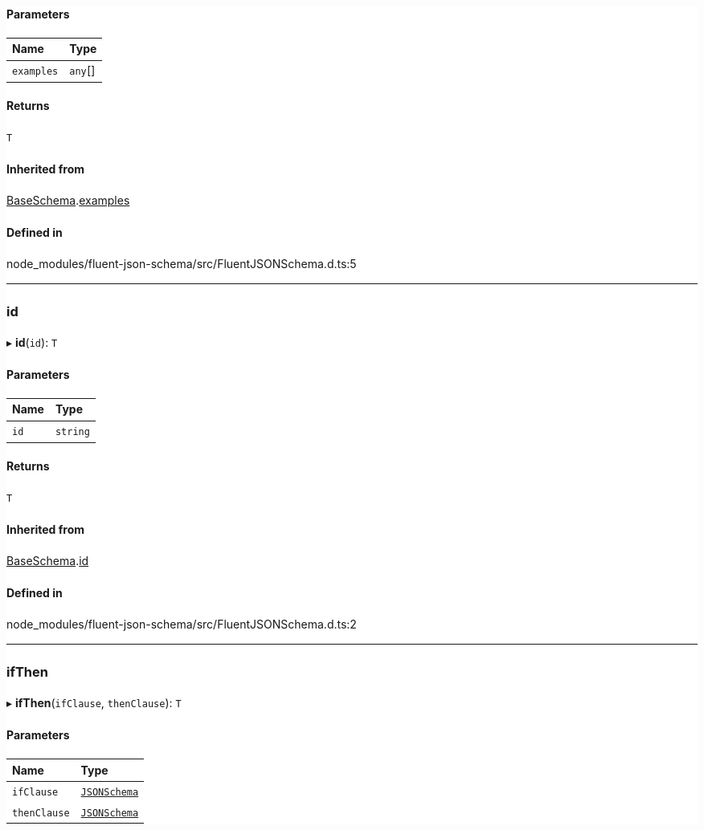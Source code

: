 #### Parameters

| Name | Type |
| :------ | :------ |
| `examples` | `any`[] |

#### Returns

`T`

#### Inherited from

[BaseSchema](../wiki/@lotusengine.schemas.%3Cinternal%3E.BaseSchema).[examples](../wiki/@lotusengine.schemas.%3Cinternal%3E.BaseSchema#examples)

#### Defined in

node_modules/fluent-json-schema/src/FluentJSONSchema.d.ts:5

___

### id

▸ **id**(`id`): `T`

#### Parameters

| Name | Type |
| :------ | :------ |
| `id` | `string` |

#### Returns

`T`

#### Inherited from

[BaseSchema](../wiki/@lotusengine.schemas.%3Cinternal%3E.BaseSchema).[id](../wiki/@lotusengine.schemas.%3Cinternal%3E.BaseSchema#id)

#### Defined in

node_modules/fluent-json-schema/src/FluentJSONSchema.d.ts:2

___

### ifThen

▸ **ifThen**(`ifClause`, `thenClause`): `T`

#### Parameters

| Name | Type |
| :------ | :------ |
| `ifClause` | [`JSONSchema`](../wiki/@lotusengine.schemas.%3Cinternal%3E#jsonschema) |
| `thenClause` | [`JSONSchema`](../wiki/@lotusengine.schemas.%3Cinternal%3E#jsonschema) |
